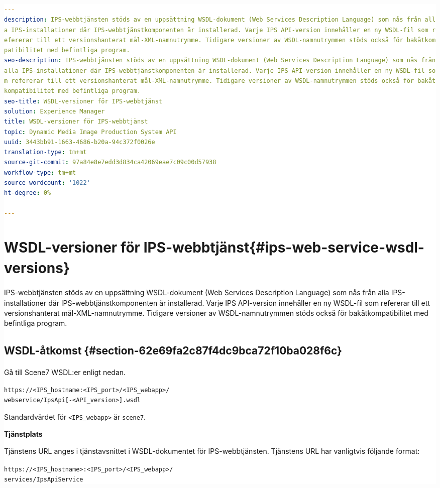 ```yaml
---
description: IPS-webbtjänsten stöds av en uppsättning WSDL-dokument (Web Services Description Language) som nås från alla IPS-installationer där IPS-webbtjänstkomponenten är installerad. Varje IPS API-version innehåller en ny WSDL-fil som refererar till ett versionshanterat mål-XML-namnutrymme. Tidigare versioner av WSDL-namnutrymmen stöds också för bakåtkompatibilitet med befintliga program.
seo-description: IPS-webbtjänsten stöds av en uppsättning WSDL-dokument (Web Services Description Language) som nås från alla IPS-installationer där IPS-webbtjänstkomponenten är installerad. Varje IPS API-version innehåller en ny WSDL-fil som refererar till ett versionshanterat mål-XML-namnutrymme. Tidigare versioner av WSDL-namnutrymmen stöds också för bakåtkompatibilitet med befintliga program.
seo-title: WSDL-versioner för IPS-webbtjänst
solution: Experience Manager
title: WSDL-versioner för IPS-webbtjänst
topic: Dynamic Media Image Production System API
uuid: 3443bb91-1663-4686-b20a-94c372f0026e
translation-type: tm+mt
source-git-commit: 97a84e8e7edd3d834ca42069eae7c09c00d57938
workflow-type: tm+mt
source-wordcount: '1022'
ht-degree: 0%

---
```



# WSDL-versioner för IPS-webbtjänst{#ips-web-service-wsdl-versions}

IPS-webbtjänsten stöds av en uppsättning WSDL-dokument (Web Services Description Language) som nås från alla IPS-installationer där IPS-webbtjänstkomponenten är installerad. Varje IPS API-version innehåller en ny WSDL-fil som refererar till ett versionshanterat mål-XML-namnutrymme. Tidigare versioner av WSDL-namnutrymmen stöds också för bakåtkompatibilitet med befintliga program.

## WSDL-åtkomst {#section-62e69fa2c87f4dc9bca72f10ba028f6c}

Gå till Scene7 WSDL:er enligt nedan.

```
https://<IPS_hostname:<IPS_port>/<IPS_webapp>/ 
webservice/IpsApi[-<API_version>].wsdl 
```

Standardvärdet för `<IPS_webapp>` är `scene7`.

**Tjänstplats**

Tjänstens URL anges i tjänstavsnittet i WSDL-dokumentet för IPS-webbtjänsten. Tjänstens URL har vanligtvis följande format:

```
https://<IPS_hostname>:<IPS_port>/<IPS_webapp>/ 
services/IpsApiService 
```
